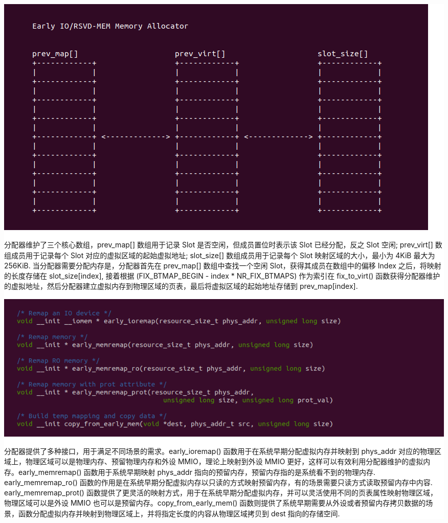 ![](/assets/PDB/HK/TH002069.png)

分配器维护了三个核心数组，prev_map[] 数组用于记录 Slot 是否空闲，但成员置位时表示该 Slot 已经分配，反之 Slot 空闲; prev_virt[] 数组成员用于记录每个 Slot 对应的虚拟区域的起始虚拟地址; slot_size[] 数组成员用于记录每个 Slot 映射区域的大小，最小为 4KiB 最大为 256KiB. 当分配器需要分配内存是，分配器首先在 prev_map[] 数组中查找一个空闲 Slot，获得其成员在数组中的偏移 Index 之后，将映射的长度存储在 slot_size[index], 接着根据 (FIX_BTMAP_BEGIN - index * NR_FIX_BTMAPS) 作为索引在 fix_to_virt() 函数获得分配器维护的虚拟地址，然后分配器建立虚拟内存到物理区域的页表，最后将虚拟区域的起始地址存储到 prev_map[index]. 

![](/assets/PDB/HK/TH002070.png)

分配器提供了多种接口，用于满足不同场景的需求。early_ioremap() 函数用于在系统早期分配虚拟内存并映射到 phys_addr 对应的物理区域上，物理区域可以是物理内存、预留物理内存和外设 MMIO，理论上映射到外设 MMIO 更好，这样可以有效利用分配器维护的虚拟内存。early_memremap() 函数用于系统早期映射 phys_addr 指向的预留内存，预留内存指的是系统看不到的物理内存. early_memremap_ro() 函数的作用是在系统早期分配虚拟内存以只读的方式映射预留内存，有的场景需要只读方式读取预留内存中内容. early_memremap_prot() 函数提供了更灵活的映射方式，用于在系统早期分配虚拟内存，并可以灵活使用不同的页表属性映射物理区域，物理区域可以是外设 MMIO 也可以是预留内存。copy_from_early_mem() 函数则提供了系统早期需要从外设或者预留内存拷贝数据的场景，函数分配虚拟内存并映射到物理区域上，并将指定长度的内容从物理区域拷贝到 dest 指向的存储空间.
